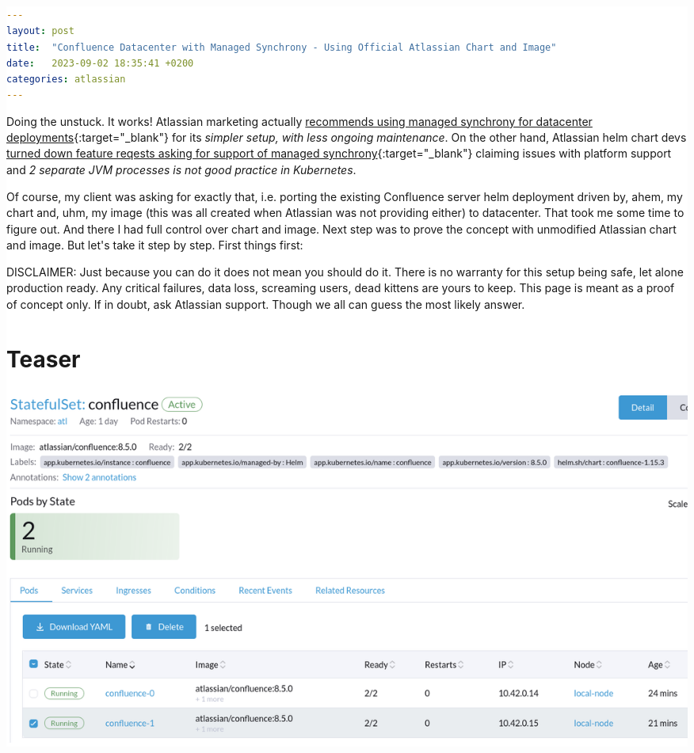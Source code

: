 ```yaml
---
layout: post
title:  "Confluence Datacenter with Managed Synchrony - Using Official Atlassian Chart and Image"
date:   2023-09-02 18:35:41 +0200
categories: atlassian
---
```

Doing the unstuck. It works! Atlassian marketing actually [recommends using managed synchrony for datacenter deployments](https://confluence.atlassian.com/doc/migrate-from-a-standalone-synchrony-cluster-to-managed-synchrony-958779077.html){:target="_blank"} for its *simpler setup, with less ongoing maintenance*. On the other hand, Atlassian helm chart devs [turned down feature reqests asking for support of managed synchrony](https://github.com/atlassian/data-center-helm-charts/issues/81){:target="_blank"} claiming issues with platform support and *2 separate JVM processes is not good practice in Kubernetes*.

Of course, my client was asking for exactly that, i.e. porting the existing Confluence server helm deployment driven by, ahem, my chart and, uhm, my image (this was all created when Atlassian was not providing either) to datacenter. That took me some time to figure out. And there I had full control over chart and image. Next step was to prove the concept with unmodified Atlassian chart and image. But let's take it step by step. First things first:

DISCLAIMER: Just because you can do it does not mean you should do it. There is no warranty for this setup being safe, let alone production ready. Any critical failures, data loss, screaming users, dead kittens are yours to keep. This page is meant as a proof of concept only. If in doubt, ask Atlassian support. Though we all can guess the most likely answer.

# Teaser

![confluence dc pods](/assets/images/20230902_01.png)
